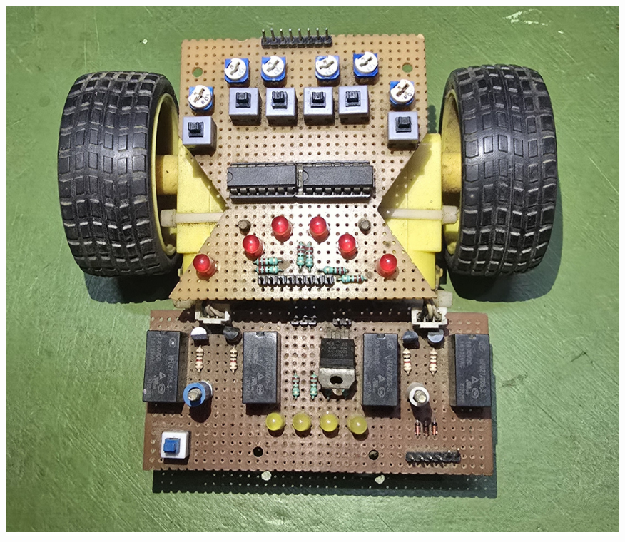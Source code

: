 ![Analog Line Follower Robot 2](https://github.com/karthirilla/karthikrilla.github.io/blob/main/PROJECTS/ANALOG%20LINE%20FOLLOWER%20ROBOT/ANALOG%20LINE%20FOLLOWER%202.jpg)